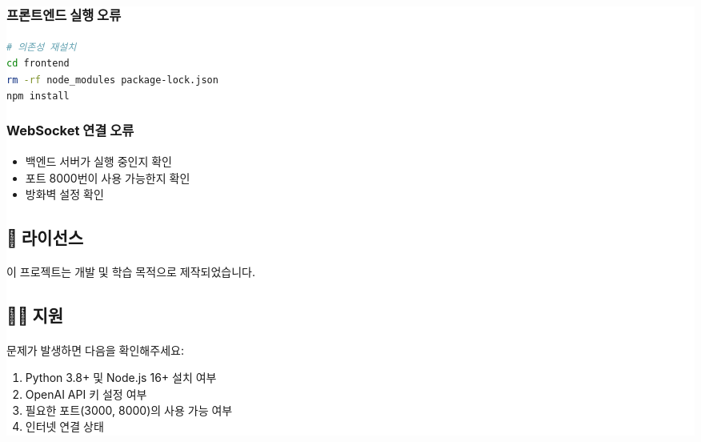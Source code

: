 ### 프론트엔드 실행 오류
```bash
# 의존성 재설치
cd frontend
rm -rf node_modules package-lock.json
npm install
```

### WebSocket 연결 오류
- 백엔드 서버가 실행 중인지 확인
- 포트 8000번이 사용 가능한지 확인
- 방화벽 설정 확인

## 📝 라이선스

이 프로젝트는 개발 및 학습 목적으로 제작되었습니다.

## 🙋‍♂️ 지원

문제가 발생하면 다음을 확인해주세요:
1. Python 3.8+ 및 Node.js 16+ 설치 여부
2. OpenAI API 키 설정 여부
3. 필요한 포트(3000, 8000)의 사용 가능 여부
4. 인터넷 연결 상태